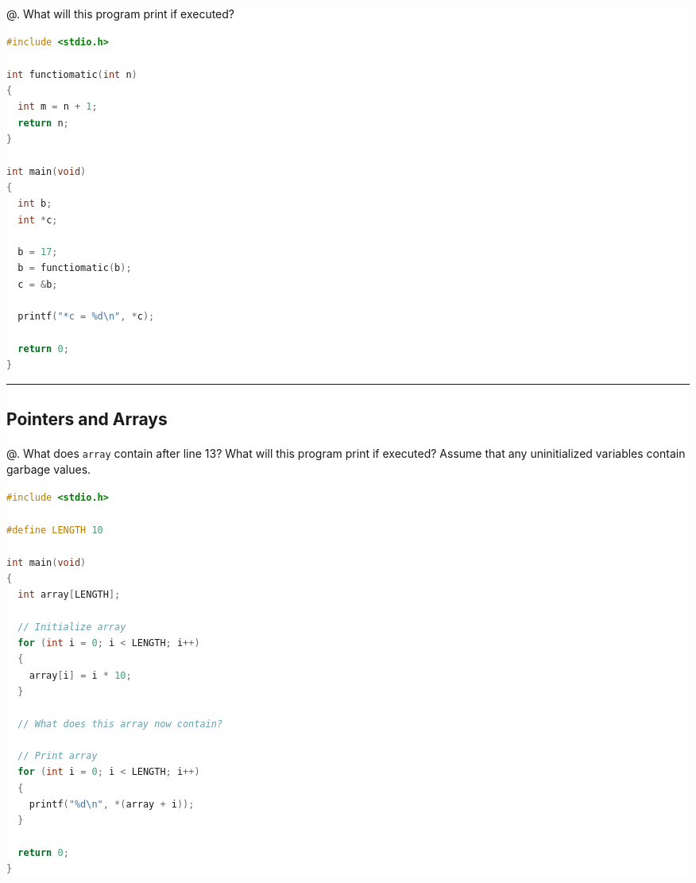 @. What will this program print if executed?

  ``` c
  #include <stdio.h>

  int functiomatic(int n)
  {
    int m = n + 1;
    return n;
  }

  int main(void)
  {
    int b;
    int *c;

    b = 17;
    b = functiomatic(b);
    c = &b;

    printf("*c = %d\n", *c);

    return 0;
  }
  ```

---

## Pointers and Arrays

@. What does `array` contain after line 13? What will this program print if executed? Assume that any uninitialized variables contain garbage values.

  ``` {.c .numberLines}
  #include <stdio.h>

  #define LENGTH 10

  int main(void)
  {
    int array[LENGTH];

    // Initialize array
    for (int i = 0; i < LENGTH; i++)
    {
      array[i] = i * 10;
    }

    // What does this array now contain?

    // Print array
    for (int i = 0; i < LENGTH; i++)
    {
      printf("%d\n", *(array + i));
    }

    return 0;
  }
  ```
